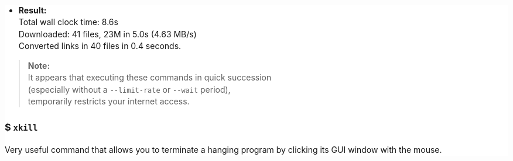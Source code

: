   * **Result:**  
    Total wall clock time: 8.6s  
    Downloaded: 41 files, 23M in 5.0s (4.63 MB/s)  
    Converted links in 40 files in 0.4 seconds.

> **Note:**  
> It appears that executing these commands in quick succession  
> (especially without a `--limit-rate` or `--wait` period),  
> temporarily restricts your internet access.

### $ `xkill`  
Very useful command that allows you to terminate a hanging program by clicking its GUI window with the mouse.
